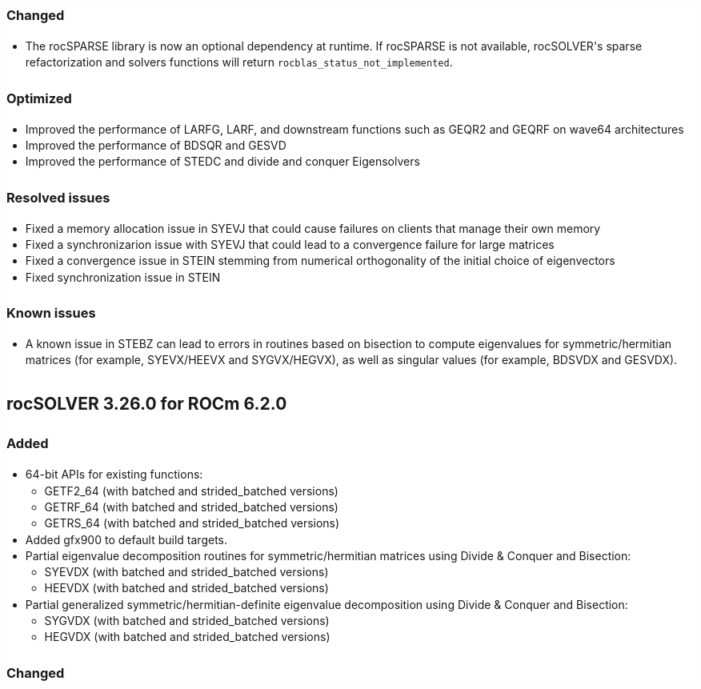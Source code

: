 ### Changed

* The rocSPARSE library is now an optional dependency at runtime. If rocSPARSE
  is not available, rocSOLVER's sparse refactorization and solvers functions
  will return `rocblas_status_not_implemented`.

### Optimized

* Improved the performance of LARFG, LARF, and downstream functions such as GEQR2 and GEQRF on wave64 architectures
* Improved the performance of BDSQR and GESVD
* Improved the performance of STEDC and divide and conquer Eigensolvers

### Resolved issues

* Fixed a memory allocation issue in SYEVJ that could cause failures on clients that manage their own memory
* Fixed a synchronizarion issue with SYEVJ that could lead to a convergence failure for large matrices
* Fixed a convergence issue in STEIN stemming from numerical orthogonality of the initial choice of eigenvectors
* Fixed synchronization issue in STEIN

### Known issues

* A known issue in STEBZ can lead to errors in routines based on bisection to compute eigenvalues for
  symmetric/hermitian matrices (for example, SYEVX/HEEVX and SYGVX/HEGVX), as well as singular values (for example,
  BDSVDX and GESVDX).


## rocSOLVER 3.26.0 for ROCm 6.2.0

### Added

* 64-bit APIs for existing functions:
    * GETF2_64 (with batched and strided\_batched versions)
    * GETRF_64 (with batched and strided\_batched versions)
    * GETRS_64 (with batched and strided\_batched versions)
* Added gfx900 to default build targets.
* Partial eigenvalue decomposition routines for symmetric/hermitian matrices using Divide & Conquer and Bisection:
    * SYEVDX (with batched and strided\_batched versions)
    * HEEVDX (with batched and strided\_batched versions)
* Partial generalized symmetric/hermitian-definite eigenvalue decomposition using Divide & Conquer and Bisection:
    * SYGVDX (with batched and strided\_batched versions)
    * HEGVDX (with batched and strided\_batched versions)

### Changed
